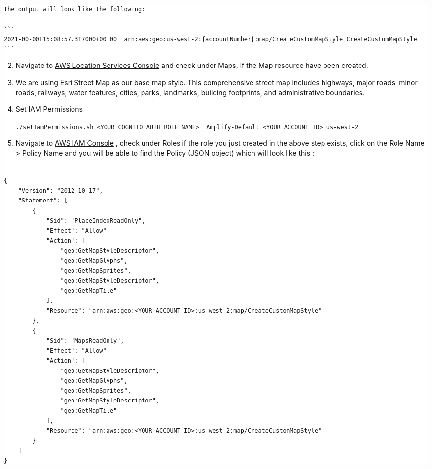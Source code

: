 	The output will look like the following: 

	```
	2021-00-00T15:08:57.317000+00:00  arn:aws:geo:us-west-2:{accountNumber}:map/CreateCustomMapStyle CreateCustomMapStyle
	```

2. Navigate to [AWS Location Services Console](console.aws.amazon.com/location/home) and check under Maps, if the Map resource have been created. 

3. We are using Esri Street Map as our base map style. This comprehensive street map includes highways, major roads, minor roads, railways, water features, cities, parks, landmarks, building footprints, and administrative boundaries. 

4. Set IAM Permissions

	```
	./setIamPermissions.sh <YOUR COGNITO AUTH ROLE NAME>  Amplify-Default <YOUR ACCOUNT ID> us-west-2
	```

5. Navigate to [AWS IAM Console](aws.amazon.com/iam/home) , check under Roles if the role you just created in the above step exists, click on the Role Name > Policy Name and you will be able to find the Policy (JSON object) which will look like this :

```

{
    "Version": "2012-10-17",
    "Statement": [
        {
            "Sid": "PlaceIndexReadOnly",
            "Effect": "Allow",
            "Action": [
                "geo:GetMapStyleDescriptor",
                "geo:GetMapGlyphs",
                "geo:GetMapSprites",
                "geo:GetMapStyleDescriptor",
                "geo:GetMapTile"
            ],
            "Resource": "arn:aws:geo:<YOUR ACCOUNT ID>:us-west-2:map/CreateCustomMapStyle"
        },
        {
            "Sid": "MapsReadOnly",
            "Effect": "Allow",
            "Action": [
                "geo:GetMapStyleDescriptor",
                "geo:GetMapGlyphs",
                "geo:GetMapSprites",
                "geo:GetMapStyleDescriptor",
                "geo:GetMapTile"
            ],
            "Resource": "arn:aws:geo:<YOUR ACCOUNT ID>:us-west-2:map/CreateCustomMapStyle"
        }
    ]
}

```
